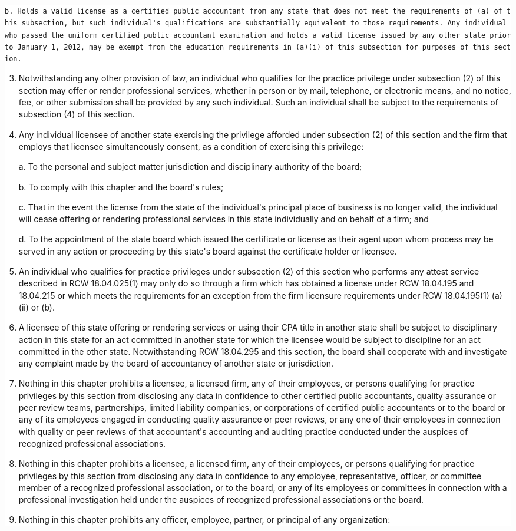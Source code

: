     b. Holds a valid license as a certified public accountant from any state that does not meet the requirements of (a) of this subsection, but such individual's qualifications are substantially equivalent to those requirements. Any individual who passed the uniform certified public accountant examination and holds a valid license issued by any other state prior to January 1, 2012, may be exempt from the education requirements in (a)(i) of this subsection for purposes of this section.

3. Notwithstanding any other provision of law, an individual who qualifies for the practice privilege under subsection (2) of this section may offer or render professional services, whether in person or by mail, telephone, or electronic means, and no notice, fee, or other submission shall be provided by any such individual. Such an individual shall be subject to the requirements of subsection (4) of this section.

4. Any individual licensee of another state exercising the privilege afforded under subsection (2) of this section and the firm that employs that licensee simultaneously consent, as a condition of exercising this privilege:

    a. To the personal and subject matter jurisdiction and disciplinary authority of the board;

    b. To comply with this chapter and the board's rules;

    c. That in the event the license from the state of the individual's principal place of business is no longer valid, the individual will cease offering or rendering professional services in this state individually and on behalf of a firm; and

    d. To the appointment of the state board which issued the certificate or license as their agent upon whom process may be served in any action or proceeding by this state's board against the certificate holder or licensee.

5. An individual who qualifies for practice privileges under subsection (2) of this section who performs any attest service described in RCW 18.04.025(1) may only do so through a firm which has obtained a license under RCW 18.04.195 and 18.04.215 or which meets the requirements for an exception from the firm licensure requirements under RCW 18.04.195(1) (a)(ii) or (b).

6. A licensee of this state offering or rendering services or using their CPA title in another state shall be subject to disciplinary action in this state for an act committed in another state for which the licensee would be subject to discipline for an act committed in the other state. Notwithstanding RCW 18.04.295 and this section, the board shall cooperate with and investigate any complaint made by the board of accountancy of another state or jurisdiction.

7. Nothing in this chapter prohibits a licensee, a licensed firm, any of their employees, or persons qualifying for practice privileges by this section from disclosing any data in confidence to other certified public accountants, quality assurance or peer review teams, partnerships, limited liability companies, or corporations of certified public accountants or to the board or any of its employees engaged in conducting quality assurance or peer reviews, or any one of their employees in connection with quality or peer reviews of that accountant's accounting and auditing practice conducted under the auspices of recognized professional associations.

8. Nothing in this chapter prohibits a licensee, a licensed firm, any of their employees, or persons qualifying for practice privileges by this section from disclosing any data in confidence to any employee, representative, officer, or committee member of a recognized professional association, or to the board, or any of its employees or committees in connection with a professional investigation held under the auspices of recognized professional associations or the board.

9. Nothing in this chapter prohibits any officer, employee, partner, or principal of any organization:

